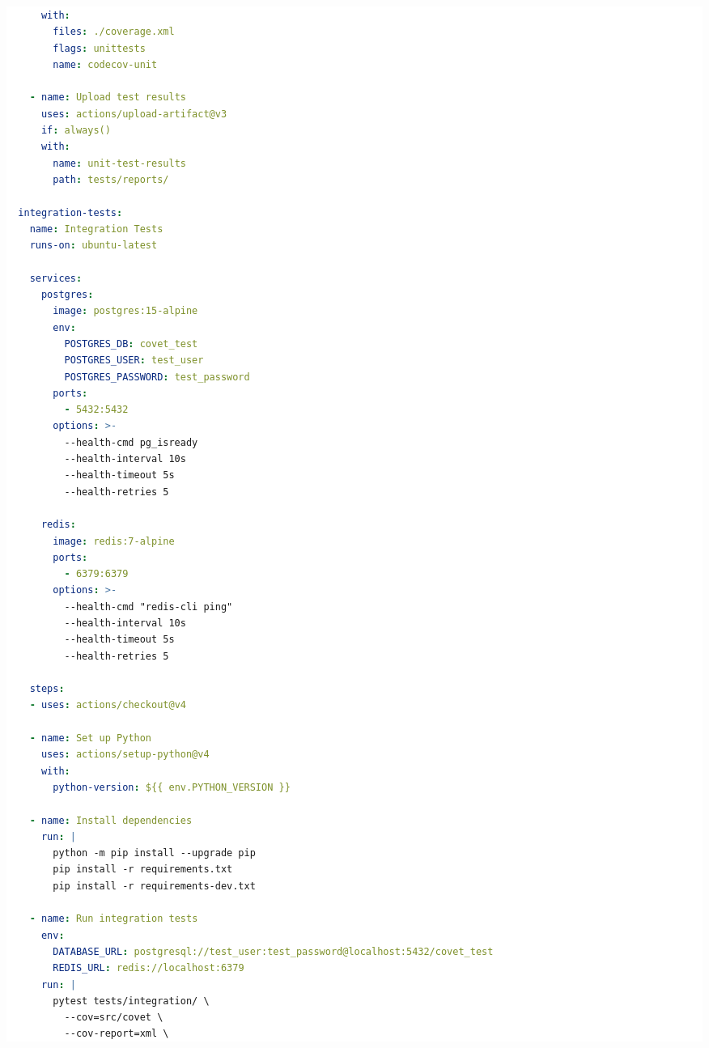 ```yaml
      with:
        files: ./coverage.xml
        flags: unittests
        name: codecov-unit

    - name: Upload test results
      uses: actions/upload-artifact@v3
      if: always()
      with:
        name: unit-test-results
        path: tests/reports/

  integration-tests:
    name: Integration Tests
    runs-on: ubuntu-latest

    services:
      postgres:
        image: postgres:15-alpine
        env:
          POSTGRES_DB: covet_test
          POSTGRES_USER: test_user
          POSTGRES_PASSWORD: test_password
        ports:
          - 5432:5432
        options: >-
          --health-cmd pg_isready
          --health-interval 10s
          --health-timeout 5s
          --health-retries 5

      redis:
        image: redis:7-alpine
        ports:
          - 6379:6379
        options: >-
          --health-cmd "redis-cli ping"
          --health-interval 10s
          --health-timeout 5s
          --health-retries 5

    steps:
    - uses: actions/checkout@v4

    - name: Set up Python
      uses: actions/setup-python@v4
      with:
        python-version: ${{ env.PYTHON_VERSION }}

    - name: Install dependencies
      run: |
        python -m pip install --upgrade pip
        pip install -r requirements.txt
        pip install -r requirements-dev.txt

    - name: Run integration tests
      env:
        DATABASE_URL: postgresql://test_user:test_password@localhost:5432/covet_test
        REDIS_URL: redis://localhost:6379
      run: |
        pytest tests/integration/ \
          --cov=src/covet \
          --cov-report=xml \
```